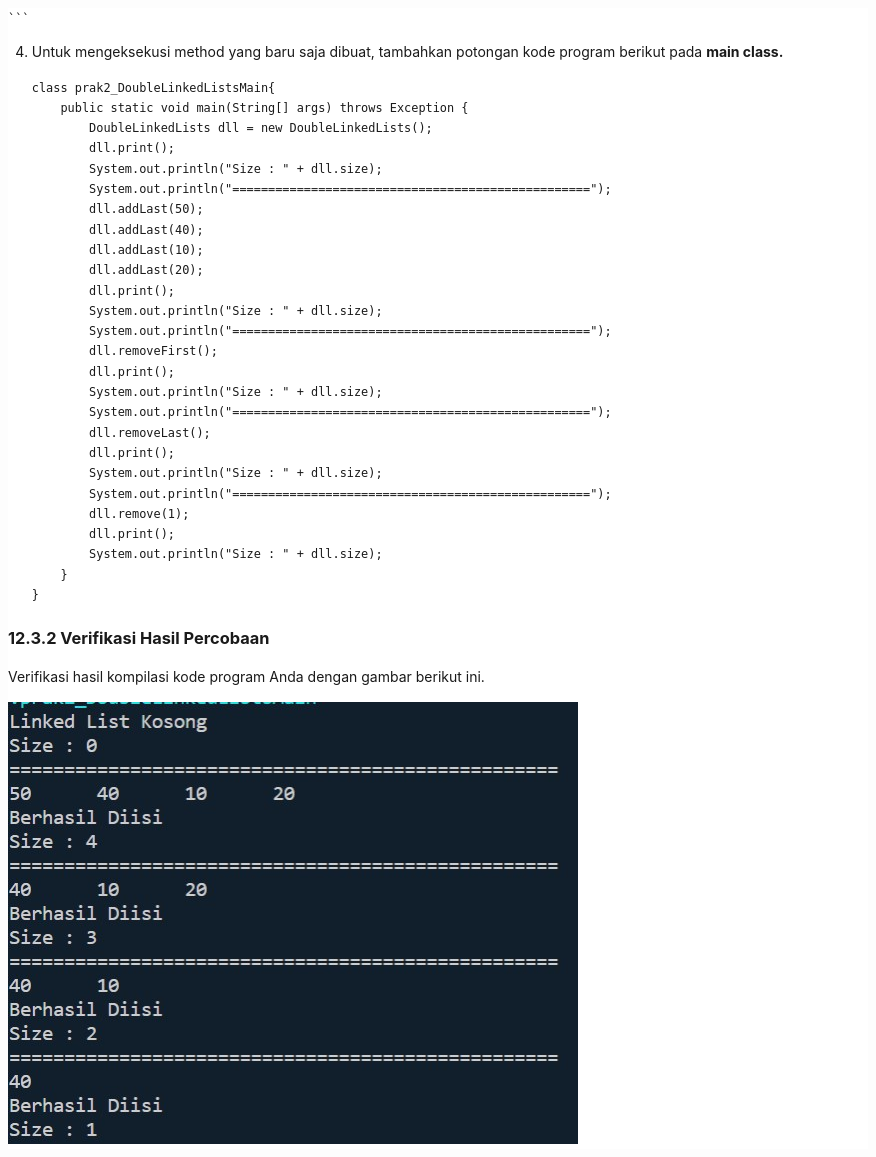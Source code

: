     ```

4. Untuk mengeksekusi method yang baru saja dibuat,  tambahkan potongan kode program berikut pada **main class.** 

    ```
    class prak2_DoubleLinkedListsMain{
        public static void main(String[] args) throws Exception {
            DoubleLinkedLists dll = new DoubleLinkedLists();
            dll.print();
            System.out.println("Size : " + dll.size);
            System.out.println("==================================================");
            dll.addLast(50);
            dll.addLast(40);
            dll.addLast(10);
            dll.addLast(20);
            dll.print();
            System.out.println("Size : " + dll.size);
            System.out.println("==================================================");
            dll.removeFirst();
            dll.print();
            System.out.println("Size : " + dll.size);
            System.out.println("==================================================");
            dll.removeLast();
            dll.print();
            System.out.println("Size : " + dll.size);
            System.out.println("==================================================");
            dll.remove(1);
            dll.print();
            System.out.println("Size : " + dll.size);
        }
    }
    ```

### **12.3.2 Verifikasi Hasil Percobaan** 

Verifikasi hasil kompilasi kode program Anda dengan gambar berikut ini. 

![Verifikasi_Praktikum_2](Screenshots/Verifikasi_Prakt2.jpg)
